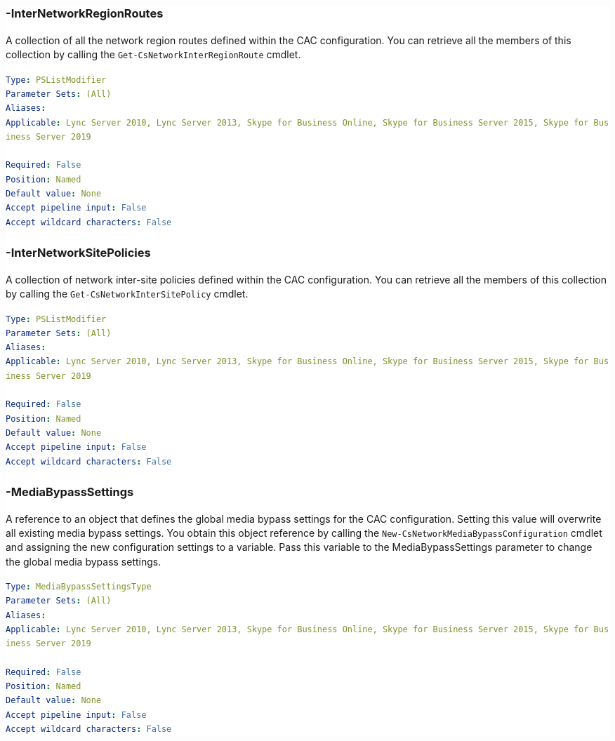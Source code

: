 ### -InterNetworkRegionRoutes
A collection of all the network region routes defined within the CAC configuration.
You can retrieve all the members of this collection by calling the `Get-CsNetworkInterRegionRoute` cmdlet.


```yaml
Type: PSListModifier
Parameter Sets: (All)
Aliases: 
Applicable: Lync Server 2010, Lync Server 2013, Skype for Business Online, Skype for Business Server 2015, Skype for Business Server 2019

Required: False
Position: Named
Default value: None
Accept pipeline input: False
Accept wildcard characters: False
```

### -InterNetworkSitePolicies
A collection of network inter-site policies defined within the CAC configuration.
You can retrieve all the members of this collection by calling the `Get-CsNetworkInterSitePolicy` cmdlet.


```yaml
Type: PSListModifier
Parameter Sets: (All)
Aliases: 
Applicable: Lync Server 2010, Lync Server 2013, Skype for Business Online, Skype for Business Server 2015, Skype for Business Server 2019

Required: False
Position: Named
Default value: None
Accept pipeline input: False
Accept wildcard characters: False
```

### -MediaBypassSettings
A reference to an object that defines the global media bypass settings for the CAC configuration.
Setting this value will overwrite all existing media bypass settings.
You obtain this object reference by calling the `New-CsNetworkMediaBypassConfiguration` cmdlet and assigning the new configuration settings to a variable.
Pass this variable to the MediaBypassSettings parameter to change the global media bypass settings.


```yaml
Type: MediaBypassSettingsType
Parameter Sets: (All)
Aliases: 
Applicable: Lync Server 2010, Lync Server 2013, Skype for Business Online, Skype for Business Server 2015, Skype for Business Server 2019

Required: False
Position: Named
Default value: None
Accept pipeline input: False
Accept wildcard characters: False
```
